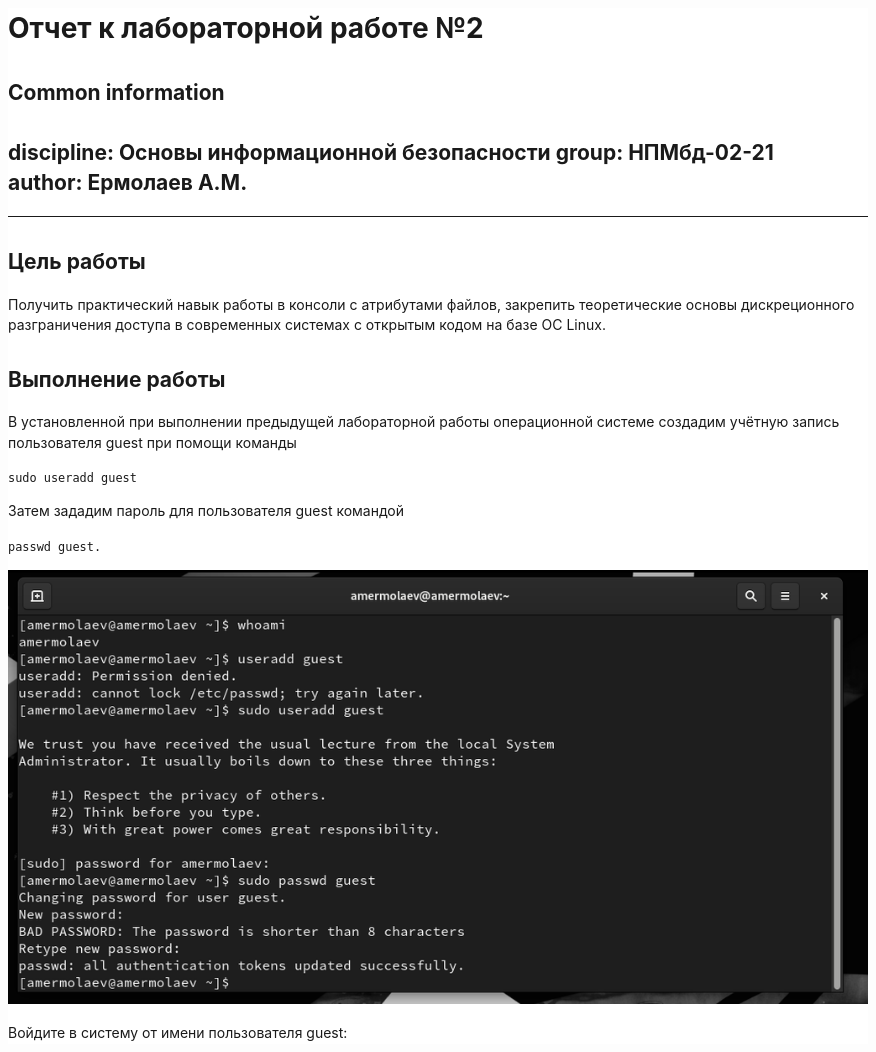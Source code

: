 # **Отчет к лабораторной работе №2**
## **Common information**
discipline: Основы информационной безопасности
group: НПМбд-02-21  
author: Ермолаев А.М.
---
---
## **Цель работы**

Получить практический навык работы в консоли с атрибутами файлов, закрепить теоретические основы дискреционного разграничения доступа в современных системах с открытым кодом на базе ОС Linux.

## **Выполнение работы**
В установленной при выполнении предыдущей лабораторной работы
операционной системе создадим учётную запись пользователя guest при помощи команды
```
sudo useradd guest
```
Затем зададим пароль для пользователя guest командой
```
passwd guest.
```

![Создание пользователя](images/s1_add_user.png)

Войдите в систему от имени пользователя guest:
